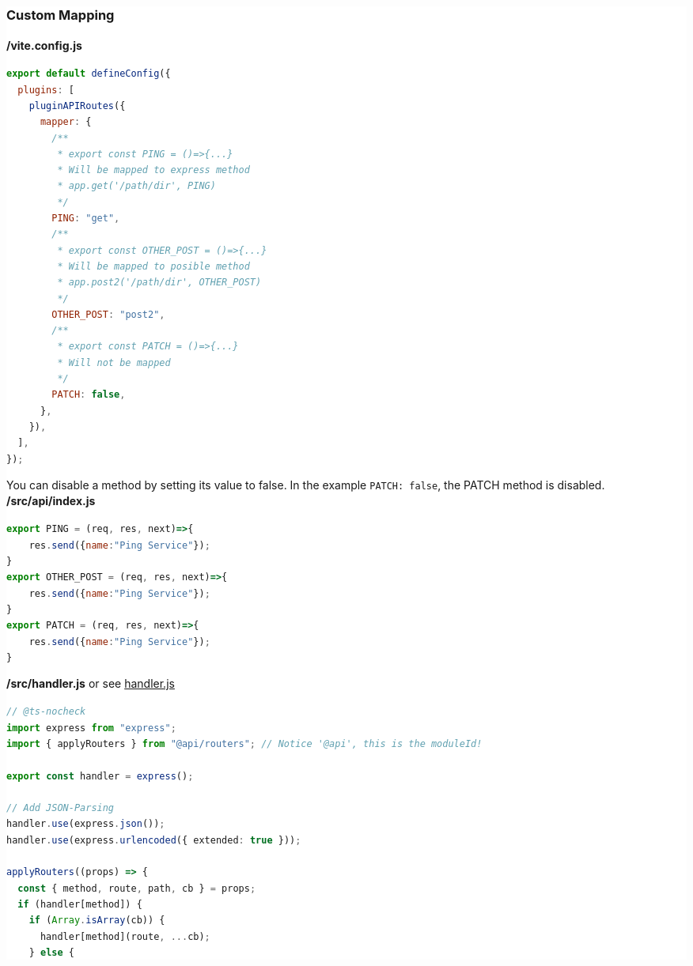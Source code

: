 ### Custom Mapping

**/vite.config.js**

```js
export default defineConfig({
  plugins: [
    pluginAPIRoutes({
      mapper: {
        /**
         * export const PING = ()=>{...}
         * Will be mapped to express method
         * app.get('/path/dir', PING)
         */
        PING: "get",
        /**
         * export const OTHER_POST = ()=>{...}
         * Will be mapped to posible method
         * app.post2('/path/dir', OTHER_POST)
         */
        OTHER_POST: "post2",
        /**
         * export const PATCH = ()=>{...}
         * Will not be mapped
         */
        PATCH: false,
      },
    }),
  ],
});
```

You can disable a method by setting its value to false. In the example `PATCH: false`, the PATCH method is disabled.
**/src/api/index.js**

```javascript
export PING = (req, res, next)=>{
    res.send({name:"Ping Service"});
}
export OTHER_POST = (req, res, next)=>{
    res.send({name:"Ping Service"});
}
export PATCH = (req, res, next)=>{
    res.send({name:"Ping Service"});
}
```

**/src/handler.js** or see [handler.js](./example/src/custom-server-example/handler.ts)

```typescript
// @ts-nocheck
import express from "express";
import { applyRouters } from "@api/routers"; // Notice '@api', this is the moduleId!

export const handler = express();

// Add JSON-Parsing
handler.use(express.json());
handler.use(express.urlencoded({ extended: true }));

applyRouters((props) => {
  const { method, route, path, cb } = props;
  if (handler[method]) {
    if (Array.isArray(cb)) {
      handler[method](route, ...cb);
    } else {
```
